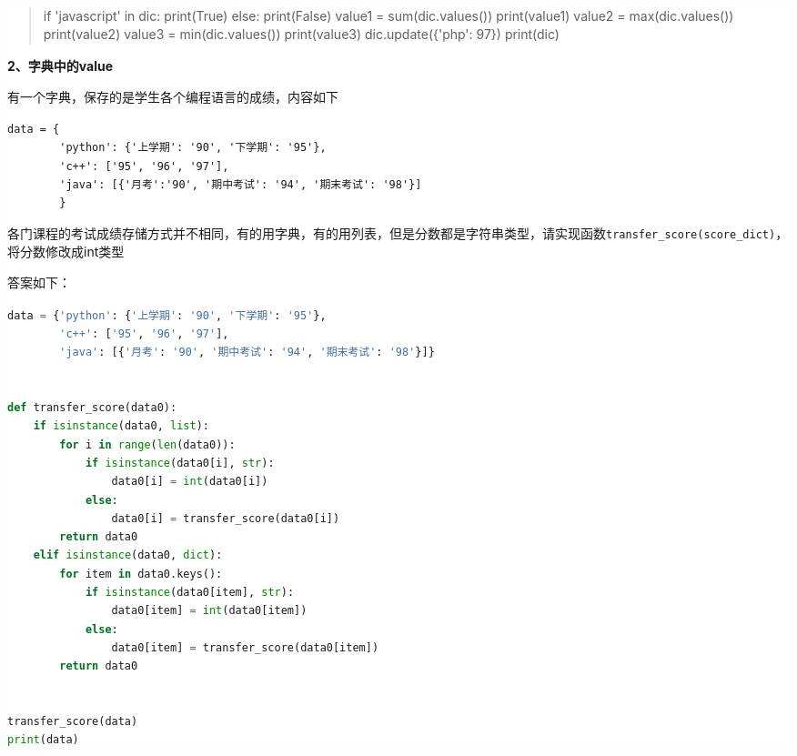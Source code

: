 > if 'javascript' in dic:
>     print(True)
> else:
>     print(False)
> value1 = sum(dic.values())
> print(value1)
> value2 = max(dic.values())
> print(value2)
> value3 = min(dic.values())
> print(value3)
> dic.update({'php': 97})
> print(dic)
> 
> ```

**2、字典中的value**

有一个字典，保存的是学生各个编程语言的成绩，内容如下

```
data = {
        'python': {'上学期': '90', '下学期': '95'},
        'c++': ['95', '96', '97'],
        'java': [{'月考':'90', '期中考试': '94', '期末考试': '98'}]
        }
```

各门课程的考试成绩存储方式并不相同，有的用字典，有的用列表，但是分数都是字符串类型，请实现函数`transfer_score(score_dict)`，将分数修改成int类型

答案如下：

```python
data = {'python': {'上学期': '90', '下学期': '95'},
        'c++': ['95', '96', '97'],
        'java': [{'月考': '90', '期中考试': '94', '期末考试': '98'}]}


def transfer_score(data0):
    if isinstance(data0, list):
        for i in range(len(data0)):
            if isinstance(data0[i], str):
                data0[i] = int(data0[i])
            else:
                data0[i] = transfer_score(data0[i])
        return data0
    elif isinstance(data0, dict):
        for item in data0.keys():
            if isinstance(data0[item], str):
                data0[item] = int(data0[item])
            else:
                data0[item] = transfer_score(data0[item])
        return data0


transfer_score(data)
print(data)

```













